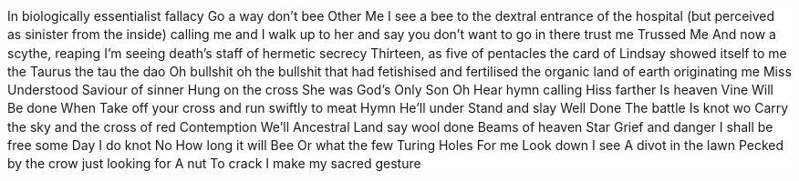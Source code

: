<span class="depth-7">In biologically essentialist fallacy</span>
<span class="depth-7">Go a way don’t bee</span>
<span class="depth-7">Other</span>
<span class="depth-7">Me</span>
<span class="depth-7">I see a bee to the dextral entrance of the hospital (but perceived as sinister from the inside) calling me and I walk up to her and say you don’t want to go in there trust me</span>
<span class="depth-7">Trussed</span>
<span class="depth-7">Me</span>
<span class="depth-7">And now a scythe, reaping</span>
<span class="depth-7">I’m seeing death’s staff of hermetic secrecy</span>
<span class="depth-7">Thirteen, as five of pentacles the card of Lindsay showed itself to me the Taurus the tau the dao</span>
<span class="depth-7">Oh bullshit oh the bullshit that had fetishised and fertilised the organic land of earth originating me</span>
<span class="depth-7">Miss</span>
<span class="depth-7">Understood</span>
<span class="depth-7">Saviour of sinner</span>
<span class="depth-7">Hung on the cross</span>
<span class="depth-7">She was God’s</span>
<span class="depth-7">Only Son</span>
<span class="depth-7">Oh</span>
<span class="depth-7">Hear hymn calling</span>
<span class="depth-7">Hiss farther</span>
<span class="depth-7">Is heaven</span>
<span class="depth-7">Vine</span>
<span class="depth-7">Will</span>
<span class="depth-7">Be done</span>
<span class="depth-7">When</span>
<span class="depth-7">Take off your cross and run swiftly to meat</span>
<span class="depth-7">Hymn</span>
<span class="depth-7">He’ll under</span>
<span class="depth-7">Stand and slay</span>
<span class="depth-7">Well</span>
<span class="depth-7">Done</span>
<span class="depth-7">The battle</span>
<span class="depth-7">Is knot wo</span>
<span class="depth-7">Carry the sky and the cross of red</span>
<span class="depth-8"></span>
<span class="depth-8">Contemption</span>
<span class="depth-8">We’ll</span>
<span class="depth-8">Ancestral</span>
<span class="depth-8">Land</span>
<span class="depth-8">say wool</span>
<span class="depth-8">done</span>
<span class="depth-8">Beams of heaven</span>
<span class="depth-8">Star</span>
<span class="depth-8">Grief and danger</span>
<span class="depth-8">I shall be free some</span>
<span class="depth-8">Day</span>
<span class="depth-8">I do knot</span>
<span class="depth-8">No</span>
<span class="depth-8">How long it will</span>
<span class="depth-8">Bee</span>
<span class="depth-8">Or what the few</span>
<span class="depth-8">Turing</span>
<span class="depth-8">Holes</span>
<span class="depth-8">For me</span>
<span class="depth-8">Look down I see</span>
<span class="depth-8">A divot in the lawn</span>
<span class="depth-8">Pecked by the crow just looking for</span>
<span class="depth-8">A nut</span>
<span class="depth-8">To crack</span>
<span class="depth-8">I make my sacred gesture</span>